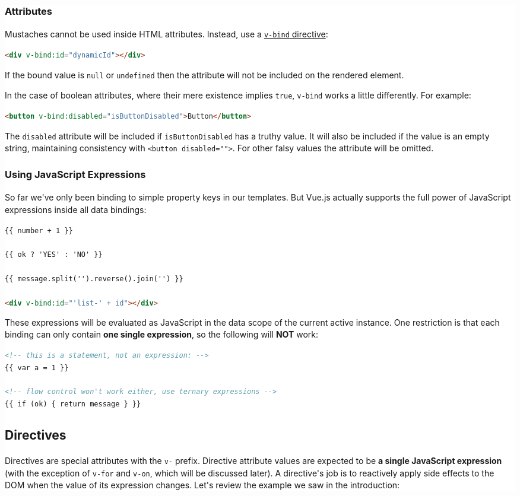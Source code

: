 ### Attributes

Mustaches cannot be used inside HTML attributes. Instead, use a [`v-bind` directive](../api/directives.html#v-bind):

```html
<div v-bind:id="dynamicId"></div>
```

If the bound value is `null` or `undefined` then the attribute will not be included on the rendered element.

In the case of boolean attributes, where their mere existence implies `true`, `v-bind` works a little differently. For example:

```html
<button v-bind:disabled="isButtonDisabled">Button</button>
```

The `disabled` attribute will be included if `isButtonDisabled` has a truthy value. It will also be included if the value is an empty string, maintaining consistency with `<button disabled="">`. For other falsy values the attribute will be omitted.

### Using JavaScript Expressions

So far we've only been binding to simple property keys in our templates. But Vue.js actually supports the full power of JavaScript expressions inside all data bindings:

```html
{{ number + 1 }}

{{ ok ? 'YES' : 'NO' }}

{{ message.split('').reverse().join('') }}

<div v-bind:id="'list-' + id"></div>
```

These expressions will be evaluated as JavaScript in the data scope of the current active instance. One restriction is that each binding can only contain **one single expression**, so the following will **NOT** work:

```html
<!-- this is a statement, not an expression: -->
{{ var a = 1 }}

<!-- flow control won't work either, use ternary expressions -->
{{ if (ok) { return message } }}
```

## Directives

Directives are special attributes with the `v-` prefix. Directive attribute values are expected to be **a single JavaScript expression** (with the exception of `v-for` and `v-on`, which will be discussed later). A directive's job is to reactively apply side effects to the DOM when the value of its expression changes. Let's review the example we saw in the introduction:
